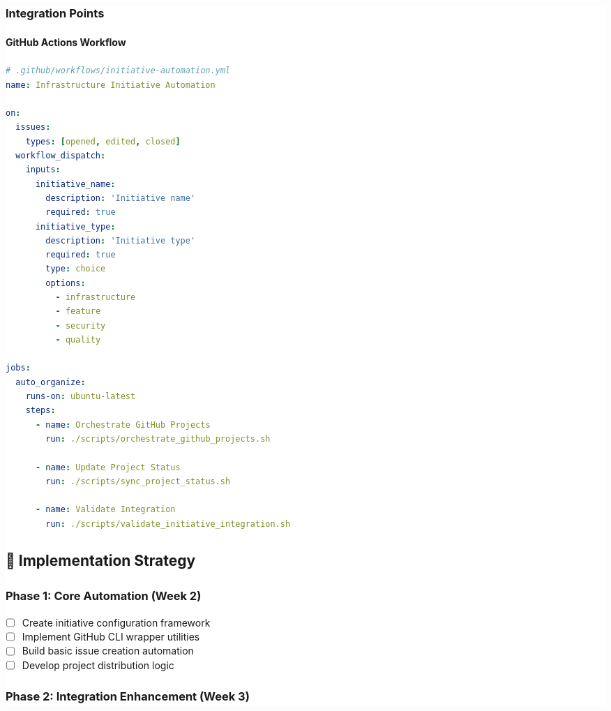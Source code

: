 ### **Integration Points**

#### **GitHub Actions Workflow**

```yaml
# .github/workflows/initiative-automation.yml
name: Infrastructure Initiative Automation

on:
  issues:
    types: [opened, edited, closed]
  workflow_dispatch:
    inputs:
      initiative_name:
        description: 'Initiative name'
        required: true
      initiative_type:
        description: 'Initiative type'
        required: true
        type: choice
        options:
          - infrastructure
          - feature
          - security
          - quality

jobs:
  auto_organize:
    runs-on: ubuntu-latest
    steps:
      - name: Orchestrate GitHub Projects
        run: ./scripts/orchestrate_github_projects.sh

      - name: Update Project Status
        run: ./scripts/sync_project_status.sh

      - name: Validate Integration
        run: ./scripts/validate_initiative_integration.sh
```

## 🔧 **Implementation Strategy**

### **Phase 1: Core Automation (Week 2)**

- [ ] Create initiative configuration framework
- [ ] Implement GitHub CLI wrapper utilities
- [ ] Build basic issue creation automation
- [ ] Develop project distribution logic

### **Phase 2: Integration Enhancement (Week 3)**
